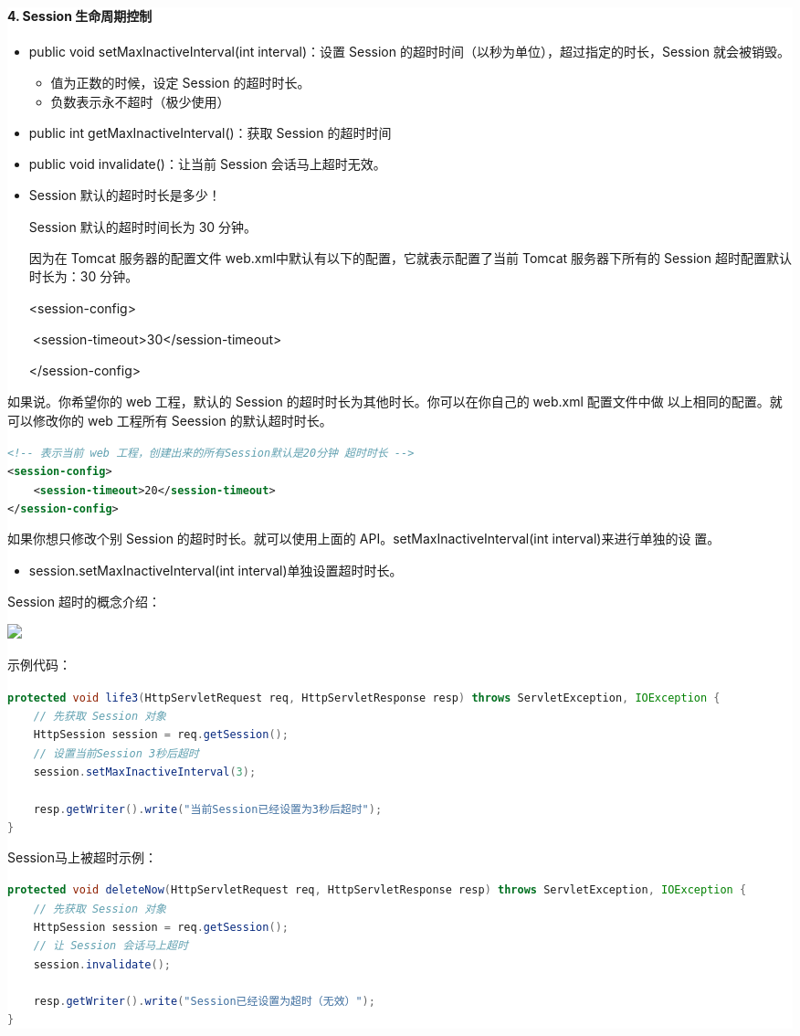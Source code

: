 #### 4. Session 生命周期控制

- public void setMaxInactiveInterval(int interval)：设置 Session 的超时时间（以秒为单位），超过指定的时长，Session 就会被销毁。 

  - 值为正数的时候，设定 Session 的超时时长。 
  - 负数表示永不超时（极少使用） 

- public int getMaxInactiveInterval()：获取 Session 的超时时间 

- public void invalidate()：让当前 Session 会话马上超时无效。 

- Session 默认的超时时长是多少！ 

  Session 默认的超时时间长为 30 分钟。 

  因为在 Tomcat 服务器的配置文件 web.xml中默认有以下的配置，它就表示配置了当前 Tomcat 服务器下所有的 Session 超时配置默认时长为：30 分钟。

  \<session-config>

  ​	<session-timeout\>30</session-timeout\>

  </session-config\>

如果说。你希望你的 web 工程，默认的 Session 的超时时长为其他时长。你可以在你自己的 web.xml 配置文件中做 以上相同的配置。就可以修改你的 web 工程所有 Seession 的默认超时时长。

```xml
<!-- 表示当前 web 工程，创建出来的所有Session默认是20分钟 超时时长 -->
<session-config>
    <session-timeout>20</session-timeout>
</session-config>
```

如果你想只修改个别 Session 的超时时长。就可以使用上面的 API。setMaxInactiveInterval(int interval)来进行单独的设 置。 

- session.setMaxInactiveInterval(int interval)单独设置超时时长。

Session 超时的概念介绍：

![](JavaWeb学习笔记尚硅谷/Cookie和Session/session超时概念.png)

示例代码：

```java
protected void life3(HttpServletRequest req, HttpServletResponse resp) throws ServletException, IOException {
    // 先获取 Session 对象
    HttpSession session = req.getSession();
    // 设置当前Session 3秒后超时
    session.setMaxInactiveInterval(3);

    resp.getWriter().write("当前Session已经设置为3秒后超时");
}
```

Session马上被超时示例：

```java
protected void deleteNow(HttpServletRequest req, HttpServletResponse resp) throws ServletException, IOException {
    // 先获取 Session 对象
    HttpSession session = req.getSession();
    // 让 Session 会话马上超时
    session.invalidate();

    resp.getWriter().write("Session已经设置为超时（无效）");
}
```
